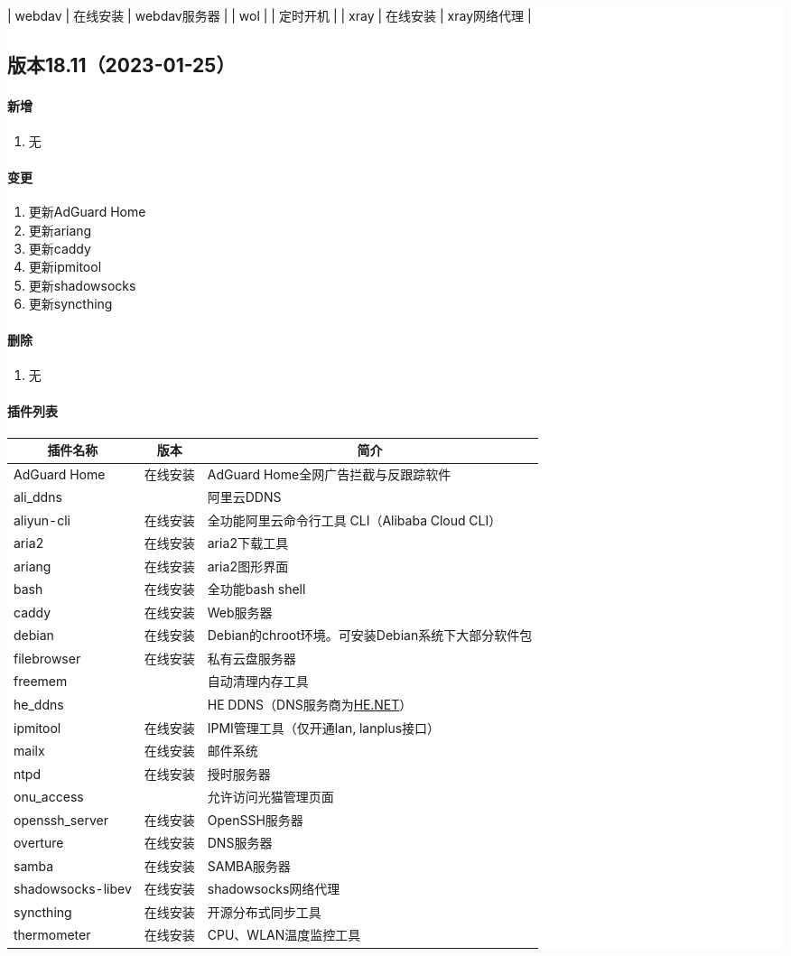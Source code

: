 | webdav            | 在线安装 | webdav服务器                                        |
| wol               |          | 定时开机                                            |
| xray              | 在线安装 | xray网络代理                                        |

## 版本18.11（2023-01-25）

#### 新增

1. 无

#### 变更

1. 更新AdGuard Home
2. 更新ariang
3. 更新caddy
4. 更新ipmitool
5. 更新shadowsocks
6. 更新syncthing

#### 删除

1. 无

#### 插件列表

| 插件名称          | 版本     | 简介                                                |
| ----------------- | -------- | --------------------------------------------------- |
| AdGuard Home      | 在线安装 | AdGuard Home全网广告拦截与反跟踪软件                |
| ali_ddns          |          | 阿里云DDNS                                          |
| aliyun-cli        | 在线安装 | 全功能阿里云命令行工具 CLI（Alibaba Cloud CLI）     |
| aria2             | 在线安装 | aria2下载工具                                       |
| ariang            | 在线安装 | aria2图形界面                                       |
| bash              | 在线安装 | 全功能bash shell                                    |
| caddy             | 在线安装 | Web服务器                                           |
| debian            | 在线安装 | Debian的chroot环境。可安装Debian系统下大部分软件包  |
| filebrowser       | 在线安装 | 私有云盘服务器                                      |
| freemem           |          | 自动清理内存工具                                    |
| he_ddns           |          | HE DDNS（DNS服务商为[HE.NET](https://dns.he.net/)） |
| ipmitool          | 在线安装 | IPMI管理工具（仅开通lan, lanplus接口）              |
| mailx             | 在线安装 | 邮件系统                                            |
| ntpd              | 在线安装 | 授时服务器                                          |
| onu_access        |          | 允许访问光猫管理页面                                |
| openssh_server    | 在线安装 | OpenSSH服务器                                       |
| overture          | 在线安装 | DNS服务器                                           |
| samba             | 在线安装 | SAMBA服务器                                         |
| shadowsocks-libev | 在线安装 | shadowsocks网络代理                                 |
| syncthing         | 在线安装 | 开源分布式同步工具                                  |
| thermometer       | 在线安装 | CPU、WLAN温度监控工具                               |
